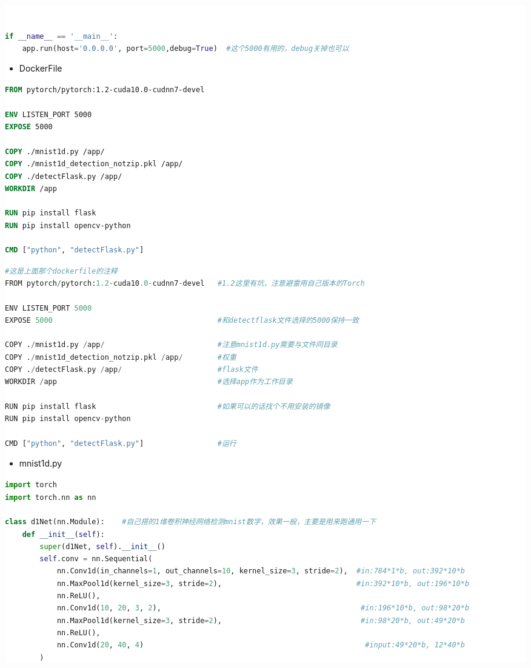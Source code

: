 ```python


if __name__ == '__main__':
    app.run(host='0.0.0.0', port=5000,debug=True)  #这个5000有用的，debug关掉也可以
```

- DockerFile

```dockerfile
FROM pytorch/pytorch:1.2-cuda10.0-cudnn7-devel

ENV LISTEN_PORT 5000
EXPOSE 5000

COPY ./mnist1d.py /app/
COPY ./mnist1d_detection_notzip.pkl /app/
COPY ./detectFlask.py /app/
WORKDIR /app

RUN pip install flask
RUN pip install opencv-python

CMD ["python", "detectFlask.py"]
```

```python
#这是上面那个dockerfile的注释
FROM pytorch/pytorch:1.2-cuda10.0-cudnn7-devel   #1.2这里有坑，注意避雷用自己版本的Torch

ENV LISTEN_PORT 5000                
EXPOSE 5000                                      #和detectflask文件选择的5000保持一致

COPY ./mnist1d.py /app/                          #注意mnist1d.py需要与文件同目录
COPY ./mnist1d_detection_notzip.pkl /app/        #权重
COPY ./detectFlask.py /app/						 #flask文件
WORKDIR /app                                     #选择app作为工作目录

RUN pip install flask                            #如果可以的话找个不用安装的镜像
RUN pip install opencv-python

CMD ["python", "detectFlask.py"]                 #运行
```

- mnist1d.py

```python
import torch
import torch.nn as nn

class d1Net(nn.Module):    #自己搭的1维卷积神经网络检测mnist数字，效果一般，主要是用来跑通用一下
    def __init__(self):
        super(d1Net, self).__init__()
        self.conv = nn.Sequential(
            nn.Conv1d(in_channels=1, out_channels=10, kernel_size=3, stride=2),  #in:784*1*b, out:392*10*b
            nn.MaxPool1d(kernel_size=3, stride=2),                               #in:392*10*b, out:196*10*b
            nn.ReLU(),
            nn.Conv1d(10, 20, 3, 2),                                              #in:196*10*b, out:98*20*b
            nn.MaxPool1d(kernel_size=3, stride=2),                                #in:98*20*b, out:49*20*b
            nn.ReLU(),
            nn.Conv1d(20, 40, 4)                                                   #input:49*20*b, 12*40*b
        )
```